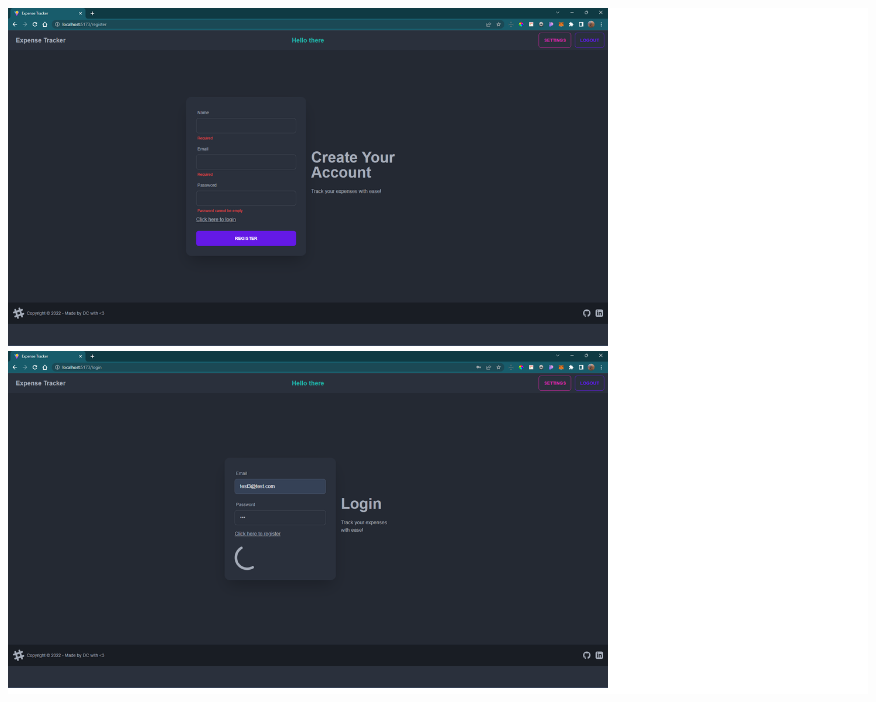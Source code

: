 <img src="./screenshots/Screenshot7.png" width="600" />
<img src="./screenshots/Screenshot8.png" width="600" />